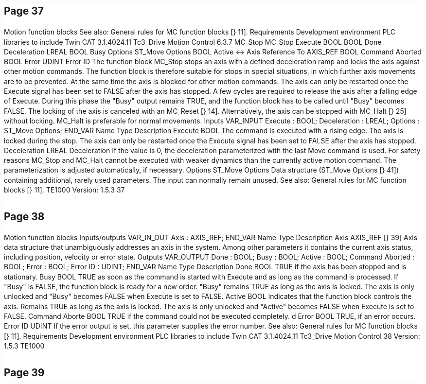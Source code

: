## Page 37

Motion function blocks See also: General rules for MC function blocks [} 11]. Requirements Development environment PLC libraries to include Twin CAT 3.1.4024.11 Tc3_Drive Motion Control 6.3.7 MC_Stop MC_Stop Execute BOOL BOOL Done Deceleration LREAL BOOL Busy Options ST_Move Options BOOL Active ↔ Axis Reference To AXIS_REF BOOL Command Aborted BOOL Error UDINT Error ID The function block MC_Stop stops an axis with a defined deceleration ramp and locks the axis against other motion commands. The function block is therefore suitable for stops in special situations, in which further axis movements are to be prevented. At the same time the axis is blocked for other motion commands. The axis can only be restarted once the Execute signal has been set to FALSE after the axis has stopped. A few cycles are required to release the axis after a falling edge of Execute. During this phase the "Busy" output remains TRUE, and the function block has to be called until "Busy" becomes FALSE. The locking of the axis is canceled with an MC_Reset [} 14]. Alternatively, the axis can be stopped with MC_Halt [} 25] without locking. MC_Halt is preferable for normal movements. Inputs VAR_INPUT Execute : BOOL; Deceleration : LREAL; Options : ST_Move Options; END_VAR Name Type Description Execute BOOL The command is executed with a rising edge. The axis is locked during the stop. The axis can only be restarted once the Execute signal has been set to FALSE after the axis has stopped. Deceleration LREAL Deceleration If the value is 0, the deceleration parameterized with the last Move command is used. For safety reasons MC_Stop and MC_Halt cannot be executed with weaker dynamics than the currently active motion command. The parameterization is adjusted automatically, if necessary. Options ST_Move Options Data structure (ST_Move Options [} 41]) containing additional, rarely used parameters. The input can normally remain unused. See also: General rules for MC function blocks [} 11]. TE1000 Version: 1.5.3 37
## Page 38

Motion function blocks Inputs/outputs VAR_IN_OUT Axis : AXIS_REF; END_VAR Name Type Description Axis AXIS_REF [} 39] Axis data structure that unambiguously addresses an axis in the system. Among other parameters it contains the current axis status, including position, velocity or error state. Outputs VAR_OUTPUT Done : BOOL; Busy : BOOL; Active : BOOL; Command Aborted : BOOL; Error : BOOL; Error ID : UDINT; END_VAR Name Type Description Done BOOL TRUE if the axis has been stopped and is stationary. Busy BOOL TRUE as soon as the command is started with Execute and as long as the command is processed. If "Busy" is FALSE, the function block is ready for a new order. "Busy" remains TRUE as long as the axis is locked. The axis is only unlocked and "Busy" becomes FALSE when Execute is set to FALSE. Active BOOL Indicates that the function block controls the axis. Remains TRUE as long as the axis is locked. The axis is only unlocked and "Active" becomes FALSE when Execute is set to FALSE. Command Aborte BOOL TRUE if the command could not be executed completely. d Error BOOL TRUE, if an error occurs. Error ID UDINT If the error output is set, this parameter supplies the error number. See also: General rules for MC function blocks [} 11]. Requirements Development environment PLC libraries to include Twin CAT 3.1.4024.11 Tc3_Drive Motion Control 38 Version: 1.5.3 TE1000
## Page 39
